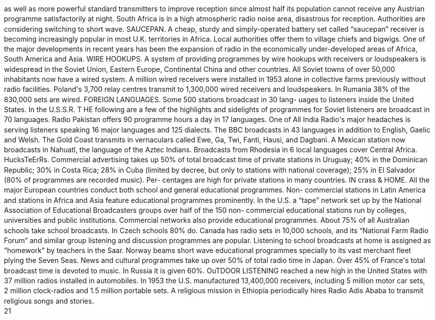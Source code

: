 as well as more powerful standard transmitters to improve 
reception since almost half its population cannot receive any 
Austrian programme satisfactorily at night. South Africa is in 
a high atmospheric radio noise area, disastrous for reception. 
Authorities are considering switching to short wave. 
SAUCEPAN. A cheap, sturdy and simply-operated battery set 
called “saucepan” receiver is becoming increasingly popular in 
most U.K. territories in Africa. Local authorities offer them to 
village chiefs and bigwigs. One of the major developments in 
recent years has been the expansion of radio in the economically 
under-developed areas of Africa, South America and Asia. 
WIRE HOOKUPS. A system of providing programmes by wire 
hookups with receivers or loudspeakers is widespread in the Soviet 
Union, Eastern Europe, Continental China and other countries. 
All Soviet towns of over 50,000 inhabitants now have a wired 
system. A million wired receivers were installed in 1953 alone 
in collective farms previously without radio facilities. Poland's 
3,700 relay centres transmit to 1,300,000 wired receivers and 
loudspeakers. In Rumania 38% of the 830,000 sets are wired. 
FOREIGN LANGUAGES. Some 500 stations broadcast in 30 lang- 
uages to listeners inside the United States. In the U.S.S.R. 
T HE following are a few of the highlights and sidelights of programmes for Soviet listeners are broadcast in 70 languages. 
Radio Pakistan offers 90 programme hours a day in 17 languages. 
One of All India Radio's major headaches is serving listeners 
speaking 16 major languages and 125 dialects. The BBC 
broadcasts in 43 languages in addition to English, Gaelic and 
Welsh. The Gold Coast transmits in vernaculars called Ewe, Ga, 
Twi, Fanti, Hausi, and Dagbani. A Mexican station now 
broadcasts in Nahuatl, the language of the Aztec Indians. 
Broadcasts from Rhodesia in 6 local languages cover Central Africa. 
HucksTeErRs. Commercial advertising takes up 50% of total 
broadcast time of private stations in Uruguay; 40% in the 
Dominican Republic; 30% in Costa Rica; 28% in Cuba (limited 
by decree, but only to stations with national coverage); 25% in 
El Salvador (80% of programmes are recorded music). Per- 
centages are high for private stations in many countries. 
IN crass & HOME. All the major European countries conduct 
both school and general educational programmes. Non- 
commercial stations in Latin America and stations in Africa and 
Asia feature educational programmes prominently. In the U.S. 
a “tape” network set up by the National Association of 
Educational Broadcasters groups over half of the 150 non- 
commercial educational stations run by colleges, universities and 
public institutions. Commercial networks also provide educational 
programmes. About 75% of all Australian schools take school 
broadcasts. In Czech schools 80% do. Canada has radio sets 
in 10,000 schools, and its “National Farm Radio Forum” and 
similar group listening and discussion programmes are popular. 
Listening to school broadcasts at home is assigned as 
“homework” by teachers in the Saar. Norway beams short wave 
educational programmes specially to its vast merchant fleet plying 
the Seven Seas. News and cultural programmes take up over 
50% of total radio time in Japan. Over 45% of France's total 
broadcast time is devoted to music. In Russia it is given 60%. 
OuTDOOR LISTENING reached a new high in the United States 
with 37 million radios installed in automobiles. In 1953 the U.S. 
manufactured 13,400,000 receivers, including 5 million motor 
car sets, 2 million clock-radios and 1.5 million portable sets. A 
religious mission in Ethiopia periodically hires Radio Adis Ababa 
to transmit religious songs and stories.   
21
